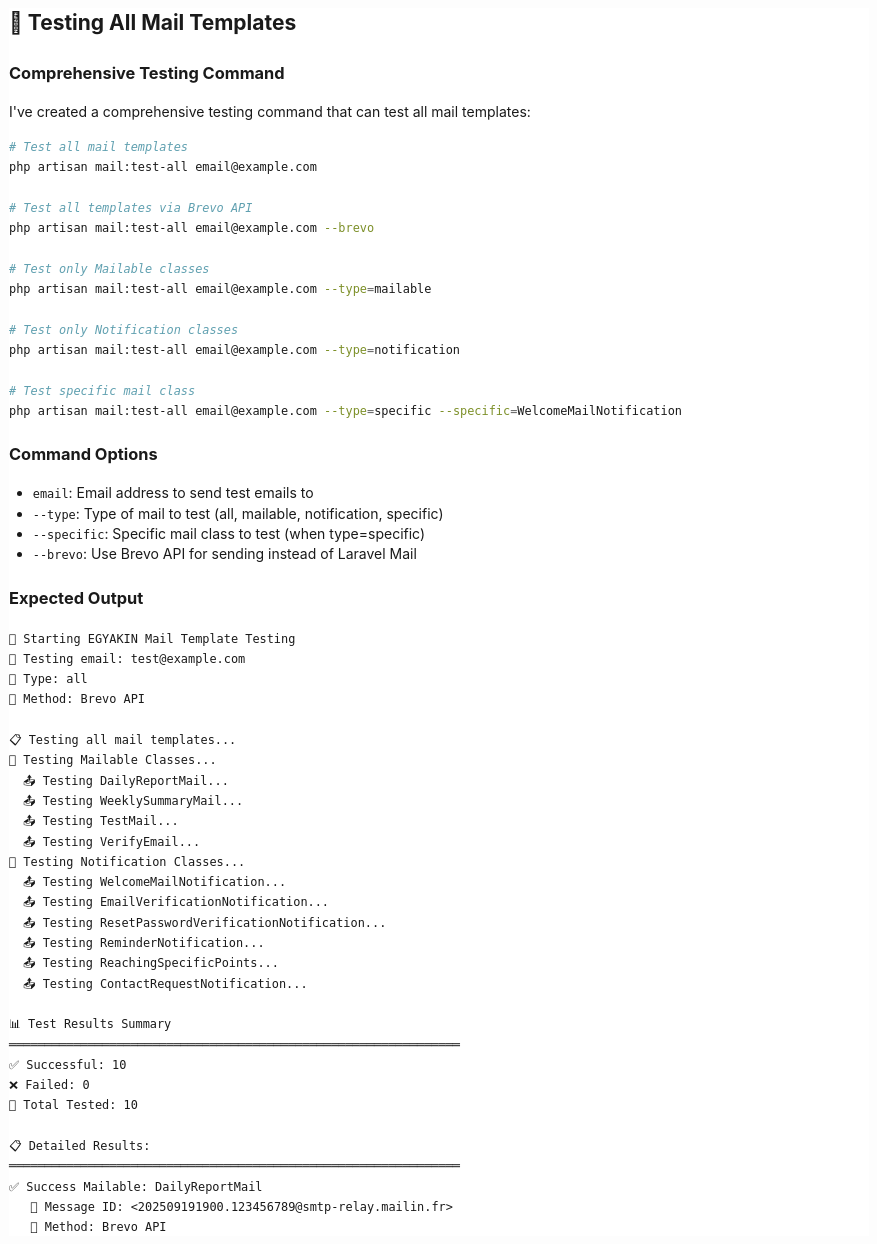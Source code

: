 ## 🧪 **Testing All Mail Templates**

### **Comprehensive Testing Command**

I've created a comprehensive testing command that can test all mail templates:

```bash
# Test all mail templates
php artisan mail:test-all email@example.com

# Test all templates via Brevo API
php artisan mail:test-all email@example.com --brevo

# Test only Mailable classes
php artisan mail:test-all email@example.com --type=mailable

# Test only Notification classes
php artisan mail:test-all email@example.com --type=notification

# Test specific mail class
php artisan mail:test-all email@example.com --type=specific --specific=WelcomeMailNotification
```

### **Command Options**

- `email`: Email address to send test emails to
- `--type`: Type of mail to test (all, mailable, notification, specific)
- `--specific`: Specific mail class to test (when type=specific)
- `--brevo`: Use Brevo API for sending instead of Laravel Mail

### **Expected Output**

```
🚀 Starting EGYAKIN Mail Template Testing
📧 Testing email: test@example.com
🔧 Type: all
📡 Method: Brevo API

📋 Testing all mail templates...
📧 Testing Mailable Classes...
  📤 Testing DailyReportMail...
  📤 Testing WeeklySummaryMail...
  📤 Testing TestMail...
  📤 Testing VerifyEmail...
🔔 Testing Notification Classes...
  📤 Testing WelcomeMailNotification...
  📤 Testing EmailVerificationNotification...
  📤 Testing ResetPasswordVerificationNotification...
  📤 Testing ReminderNotification...
  📤 Testing ReachingSpecificPoints...
  📤 Testing ContactRequestNotification...

📊 Test Results Summary
═══════════════════════════════════════════════════════════════
✅ Successful: 10
❌ Failed: 0
📧 Total Tested: 10

📋 Detailed Results:
═══════════════════════════════════════════════════════════════
✅ Success Mailable: DailyReportMail
   📧 Message ID: <202509191900.123456789@smtp-relay.mailin.fr>
   🔧 Method: Brevo API

```